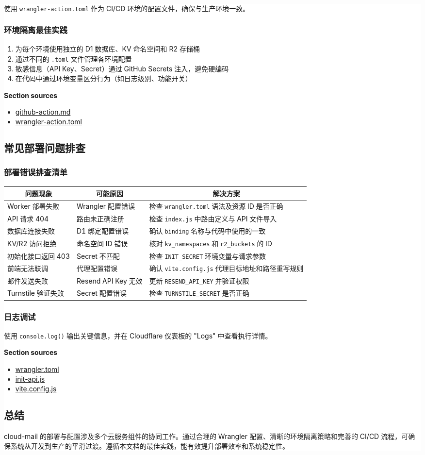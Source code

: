 使用 `wrangler-action.toml` 作为 CI/CD 环境的配置文件，确保与生产环境一致。

### 环境隔离最佳实践
1. 为每个环境使用独立的 D1 数据库、KV 命名空间和 R2 存储桶
2. 通过不同的 `.toml` 文件管理各环境配置
3. 敏感信息（API Key、Secret）通过 GitHub Secrets 注入，避免硬编码
4. 在代码中通过环境变量区分行为（如日志级别、功能开关）

**Section sources**
- [github-action.md](file://doc/github-action.md#L1-L100)
- [wrangler-action.toml](file://mail-worker/wrangler-action.toml#L1-L50)

## 常见部署问题排查
### 部署错误排查清单
| 问题现象 | 可能原因 | 解决方案 |
|--------|--------|--------|
| Worker 部署失败 | Wrangler 配置错误 | 检查 `wrangler.toml` 语法及资源 ID 是否正确 |
| API 请求 404 | 路由未正确注册 | 检查 `index.js` 中路由定义与 API 文件导入 |
| 数据库连接失败 | D1 绑定配置错误 | 确认 `binding` 名称与代码中使用的一致 |
| KV/R2 访问拒绝 | 命名空间 ID 错误 | 核对 `kv_namespaces` 和 `r2_buckets` 的 ID |
| 初始化接口返回 403 | Secret 不匹配 | 检查 `INIT_SECRET` 环境变量与请求参数 |
| 前端无法联调 | 代理配置错误 | 确认 `vite.config.js` 代理目标地址和路径重写规则 |
| 邮件发送失败 | Resend API Key 无效 | 更新 `RESEND_API_KEY` 并验证权限 |
| Turnstile 验证失败 | Secret 配置错误 | 检查 `TURNSTILE_SECRET` 是否正确 |

### 日志调试
使用 `console.log()` 输出关键信息，并在 Cloudflare 仪表板的 "Logs" 中查看执行详情。

**Section sources**
- [wrangler.toml](file://mail-worker/wrangler.toml#L60-L80)
- [init-api.js](file://mail-worker/src/api/init-api.js#L30-L40)
- [vite.config.js](file://mail-vue/vite.config.js#L15-L20)

## 总结
cloud-mail 的部署与配置涉及多个云服务组件的协同工作。通过合理的 Wrangler 配置、清晰的环境隔离策略和完善的 CI/CD 流程，可确保系统从开发到生产的平滑过渡。遵循本文档的最佳实践，能有效提升部署效率和系统稳定性。